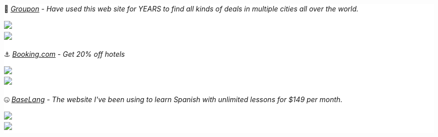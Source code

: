 🗿 <i><a href="https://www.groupon.com/visitor_referral/h/ee4bce1e-84de-4387-a735-d59d04539960" target="_blank">Groupon</a> - Have used this web site for YEARS to find all kinds of deals in multiple cities all over the world.</i><br>

<picture>
  <source srcset="/img/hawaii (232).webp" type="image/webp">
  <source srcset="/img/hawaii (232).jpg" type="image/jpeg">
<img src="/img/hawaii (232).jpg">
</picture>
<br>

<picture>
  <source srcset="/img/hawaii (233).webp" type="image/webp">
  <source srcset="/img/hawaii (233).jpg" type="image/jpeg">
<img src="/img/hawaii (233).jpg">
</picture>
<br>

⚓ <i><a href="https://www.booking.com/index.html?aid=1953880" target="_blank">Booking.com</a> - Get 20% off hotels</i><br>

<picture>
  <source srcset="/img/hawaii (234).webp" type="image/webp">
  <source srcset="/img/hawaii (234).jpg" type="image/jpeg">
<img src="/img/hawaii (234).jpg">
</picture>
<br>

<picture>
  <source srcset="/img/hawaii (235).webp" type="image/webp">
  <source srcset="/img/hawaii (235).jpg" type="image/jpeg">
<img src="/img/hawaii (235).jpg">
</picture>
<br>

🤐 <i><a href="https://baselang.com/signup/?referral=me%40elyserobinson.com" target="_blank">BaseLang</a> - The website I've been using to learn Spanish with unlimited lessons for $149 per month.</i><br>

<picture>
  <source srcset="/img/hawaii (236).webp" type="image/webp">
  <source srcset="/img/hawaii (236).jpg" type="image/jpeg">
<img src="/img/hawaii (236).jpg">
</picture>
<br>

<picture>
  <source srcset="/img/hawaii (237).webp" type="image/webp">
  <source srcset="/img/hawaii (237).jpg" type="image/jpeg">
<img src="/img/hawaii (237).jpg">
</picture>
<br>
